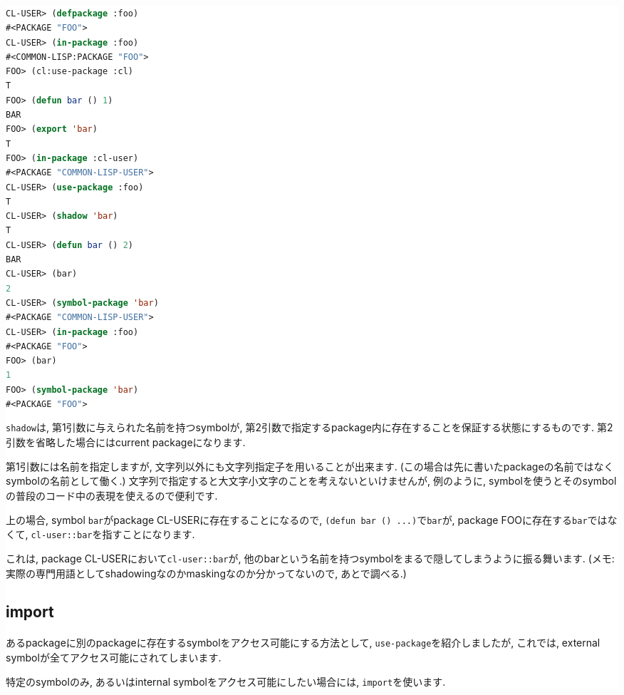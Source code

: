 ```lisp
CL-USER> (defpackage :foo)
#<PACKAGE "FOO">
CL-USER> (in-package :foo)
#<COMMON-LISP:PACKAGE "FOO">
FOO> (cl:use-package :cl)
T
FOO> (defun bar () 1)
BAR
FOO> (export 'bar)
T
FOO> (in-package :cl-user)
#<PACKAGE "COMMON-LISP-USER">
CL-USER> (use-package :foo)
T
CL-USER> (shadow 'bar)
T
CL-USER> (defun bar () 2)
BAR
CL-USER> (bar)
2
CL-USER> (symbol-package 'bar)
#<PACKAGE "COMMON-LISP-USER">
CL-USER> (in-package :foo)
#<PACKAGE "FOO">
FOO> (bar)
1
FOO> (symbol-package 'bar)
#<PACKAGE "FOO">
```

`shadow`は,
第1引数に与えられた名前を持つsymbolが,
第2引数で指定するpackage内に存在することを保証する状態にするものです.
第2引数を省略した場合にはcurrent packageになります.

第1引数には名前を指定しますが, 文字列以外にも文字列指定子を用いることが出来ます.
(この場合は先に書いたpackageの名前ではなくsymbolの名前として働く.)
文字列で指定すると大文字小文字のことを考えないといけませんが,
例のように, symbolを使うとそのsymbolの普段のコード中の表現を使えるので便利です.

上の場合, symbol `bar`がpackage CL-USERに存在することになるので, `(defun bar () ...)`で`bar`が,
package FOOに存在する`bar`ではなくて, `cl-user::bar`を指すことになります.

これは, package CL-USERにおいて`cl-user::bar`が, 他のbarという名前を持つsymbolをまるで隠してしまうように振る舞います.
(メモ: 実際の専門用語としてshadowingなのかmaskingなのか分かってないので, あとで調べる.)

## import

あるpackageに別のpackageに存在するsymbolをアクセス可能にする方法として, `use-package`を紹介しましたが,
これでは, external symbolが全てアクセス可能にされてしまいます.

特定のsymbolのみ, あるいはinternal symbolをアクセス可能にしたい場合には, `import`を使います.

